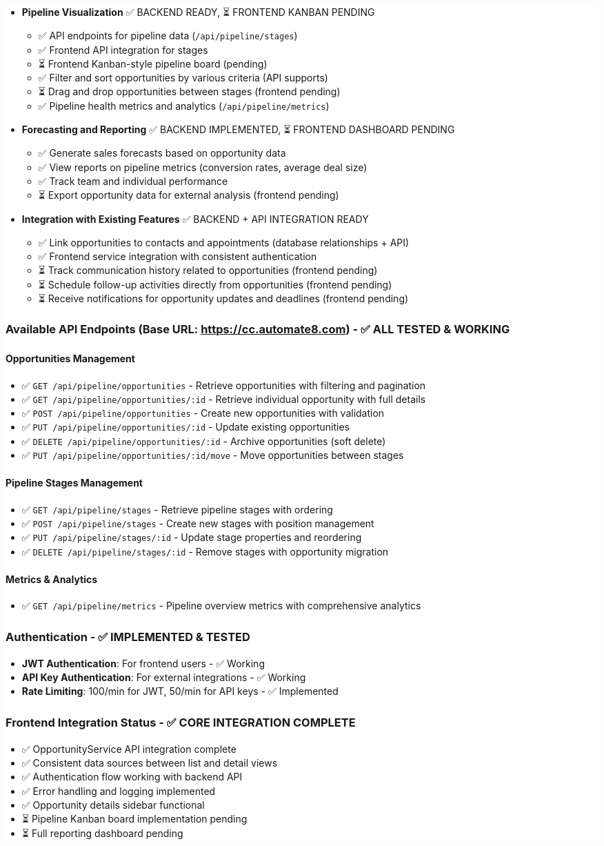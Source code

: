 - **Pipeline Visualization** ✅ BACKEND READY, ⏳ FRONTEND KANBAN PENDING
  - ✅ API endpoints for pipeline data (`/api/pipeline/stages`)
  - ✅ Frontend API integration for stages
  - ⏳ Frontend Kanban-style pipeline board (pending)
  - ✅ Filter and sort opportunities by various criteria (API supports)
  - ⏳ Drag and drop opportunities between stages (frontend pending)
  - ✅ Pipeline health metrics and analytics (`/api/pipeline/metrics`)

- **Forecasting and Reporting** ✅ BACKEND IMPLEMENTED, ⏳ FRONTEND DASHBOARD PENDING
  - ✅ Generate sales forecasts based on opportunity data
  - ✅ View reports on pipeline metrics (conversion rates, average deal size)
  - ✅ Track team and individual performance
  - ⏳ Export opportunity data for external analysis (frontend pending)

- **Integration with Existing Features** ✅ BACKEND + API INTEGRATION READY
  - ✅ Link opportunities to contacts and appointments (database relationships + API)
  - ✅ Frontend service integration with consistent authentication
  - ⏳ Track communication history related to opportunities (frontend pending)
  - ⏳ Schedule follow-up activities directly from opportunities (frontend pending)
  - ⏳ Receive notifications for opportunity updates and deadlines (frontend pending)

### Available API Endpoints (Base URL: https://cc.automate8.com) - ✅ ALL TESTED & WORKING

#### Opportunities Management
- ✅ `GET /api/pipeline/opportunities` - Retrieve opportunities with filtering and pagination
- ✅ `GET /api/pipeline/opportunities/:id` - Retrieve individual opportunity with full details
- ✅ `POST /api/pipeline/opportunities` - Create new opportunities with validation
- ✅ `PUT /api/pipeline/opportunities/:id` - Update existing opportunities
- ✅ `DELETE /api/pipeline/opportunities/:id` - Archive opportunities (soft delete)
- ✅ `PUT /api/pipeline/opportunities/:id/move` - Move opportunities between stages

#### Pipeline Stages Management
- ✅ `GET /api/pipeline/stages` - Retrieve pipeline stages with ordering
- ✅ `POST /api/pipeline/stages` - Create new stages with position management
- ✅ `PUT /api/pipeline/stages/:id` - Update stage properties and reordering
- ✅ `DELETE /api/pipeline/stages/:id` - Remove stages with opportunity migration

#### Metrics & Analytics
- ✅ `GET /api/pipeline/metrics` - Pipeline overview metrics with comprehensive analytics

### Authentication - ✅ IMPLEMENTED & TESTED
- **JWT Authentication**: For frontend users - ✅ Working
- **API Key Authentication**: For external integrations - ✅ Working
- **Rate Limiting**: 100/min for JWT, 50/min for API keys - ✅ Implemented

### Frontend Integration Status - ✅ CORE INTEGRATION COMPLETE
- ✅ OpportunityService API integration complete
- ✅ Consistent data sources between list and detail views
- ✅ Authentication flow working with backend API
- ✅ Error handling and logging implemented
- ✅ Opportunity details sidebar functional
- ⏳ Pipeline Kanban board implementation pending
- ⏳ Full reporting dashboard pending
